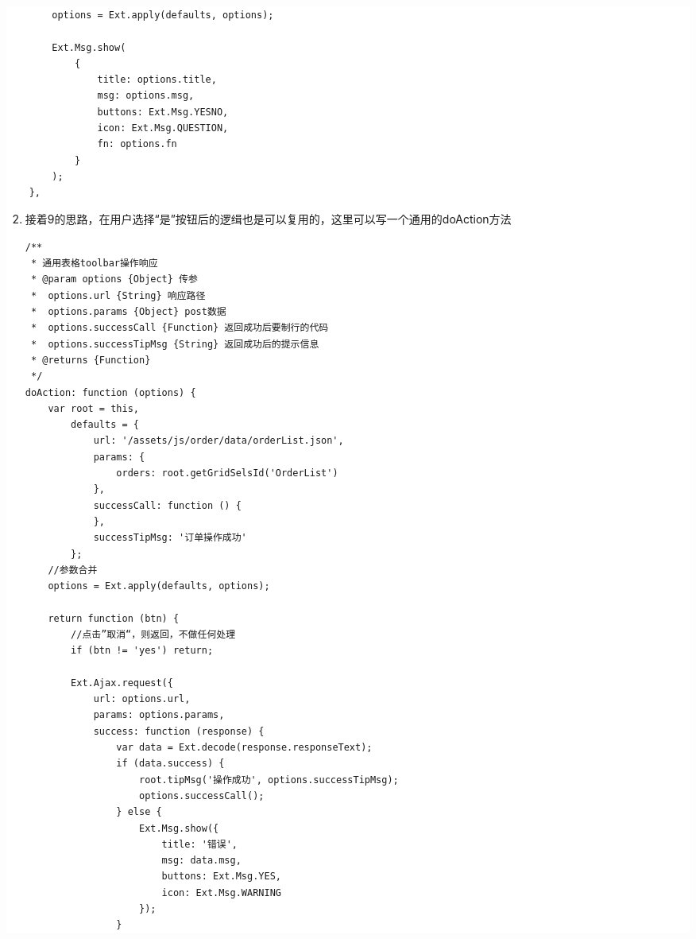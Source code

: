             options = Ext.apply(defaults, options);

            Ext.Msg.show(
                {
                    title: options.title,
                    msg: options.msg,
                    buttons: Ext.Msg.YESNO,
                    icon: Ext.Msg.QUESTION,
                    fn: options.fn
                }
            );
        },


2.  接着9的思路，在用户选择“是”按钮后的逻缉也是可以复用的，这里可以写一个通用的doAction方法

        /**
         * 通用表格toolbar操作响应
         * @param options {Object} 传参
         *  options.url {String} 响应路径
         *  options.params {Object} post数据
         *  options.successCall {Function} 返回成功后要制行的代码
         *  options.successTipMsg {String} 返回成功后的提示信息
         * @returns {Function}
         */
        doAction: function (options) {
            var root = this,
                defaults = {
                    url: '/assets/js/order/data/orderList.json',
                    params: {
                        orders: root.getGridSelsId('OrderList')
                    },
                    successCall: function () {
                    },
                    successTipMsg: '订单操作成功'
                };
            //参数合并
            options = Ext.apply(defaults, options);

            return function (btn) {
                //点击”取消“，则返回，不做任何处理
                if (btn != 'yes') return;

                Ext.Ajax.request({
                    url: options.url,
                    params: options.params,
                    success: function (response) {
                        var data = Ext.decode(response.responseText);
                        if (data.success) {
                            root.tipMsg('操作成功', options.successTipMsg);
                            options.successCall();
                        } else {
                            Ext.Msg.show({
                                title: '错误',
                                msg: data.msg,
                                buttons: Ext.Msg.YES,
                                icon: Ext.Msg.WARNING
                            });
                        }
